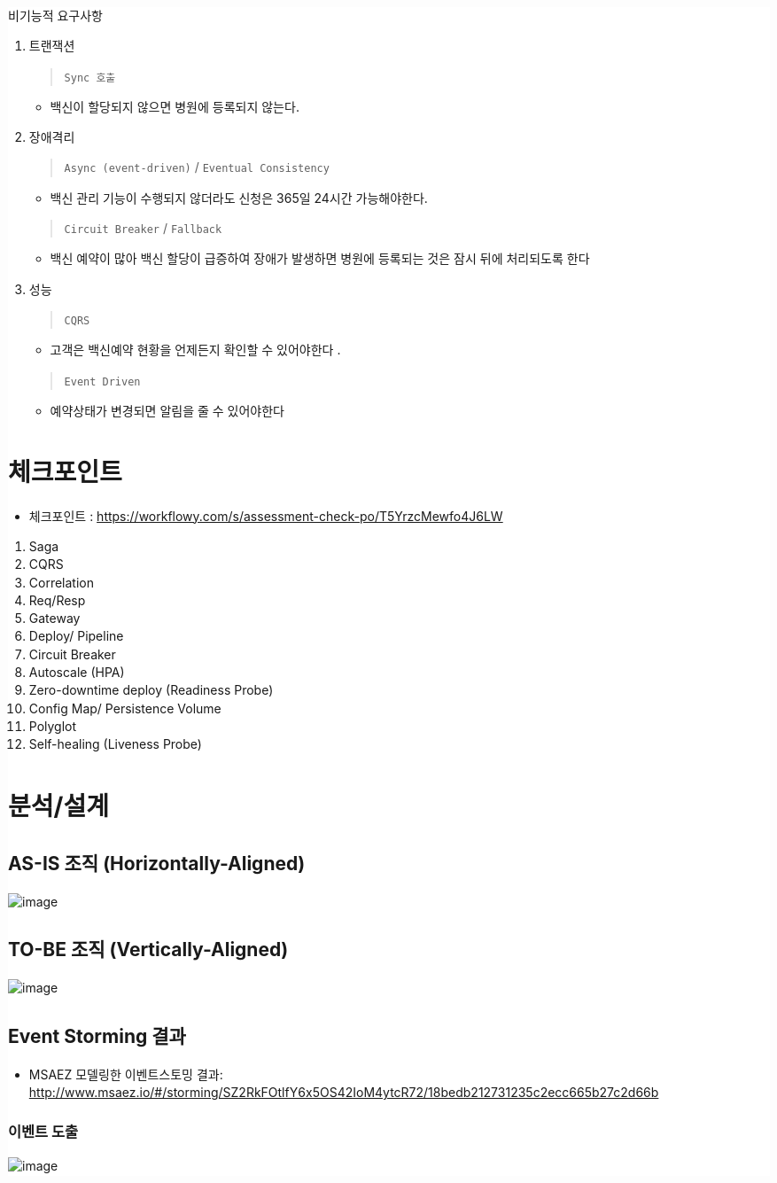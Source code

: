 
비기능적 요구사항
1. 트랜잭션
    > `Sync 호출`
    - 백신이 할당되지 않으면 병원에 등록되지 않는다. 

2. 장애격리
    > `Async (event-driven)` / `Eventual Consistency`
    - 백신 관리 기능이 수행되지 않더라도 신청은 365일 24시간 가능해야한다. 
    > `Circuit Breaker` / `Fallback`
    - 백신 예약이 많아 백신 할당이 급증하여 장애가 발생하면 병원에 등록되는 것은 잠시 뒤에 처리되도록 한다 

3. 성능
    > `CQRS`
    - 고객은 백신예약 현황을 언제든지 확인할 수 있어야한다 . 
    > `Event Driven`
    - 예약상태가 변경되면 알림을 줄 수 있어야한다 


# 체크포인트
- 체크포인트 : https://workflowy.com/s/assessment-check-po/T5YrzcMewfo4J6LW
1. Saga
2. CQRS
3. Correlation
4. Req/Resp
5. Gateway
6. Deploy/ Pipeline
7. Circuit Breaker
8. Autoscale (HPA)
9. Zero-downtime deploy (Readiness Probe)
10. Config Map/ Persistence Volume
11. Polyglot
12. Self-healing (Liveness Probe)

# 분석/설계


## AS-IS 조직 (Horizontally-Aligned)
![image](https://user-images.githubusercontent.com/47212652/123186329-da8fa600-d4d2-11eb-8dbb-18708aea4dcd.png)

## TO-BE 조직 (Vertically-Aligned)
![image](https://user-images.githubusercontent.com/47212652/123186353-e9765880-d4d2-11eb-99bd-62475aadffe7.png)

## Event Storming 결과
* MSAEZ 모델링한 이벤트스토밍 결과:  http://www.msaez.io/#/storming/SZ2RkFOtlfY6x5OS42IoM4ytcR72/18bedb212731235c2ecc665b27c2d66b


### 이벤트 도출
![image](https://user-images.githubusercontent.com/47212652/123186376-f430ed80-d4d2-11eb-8c6d-e1dd84729e02.png)
